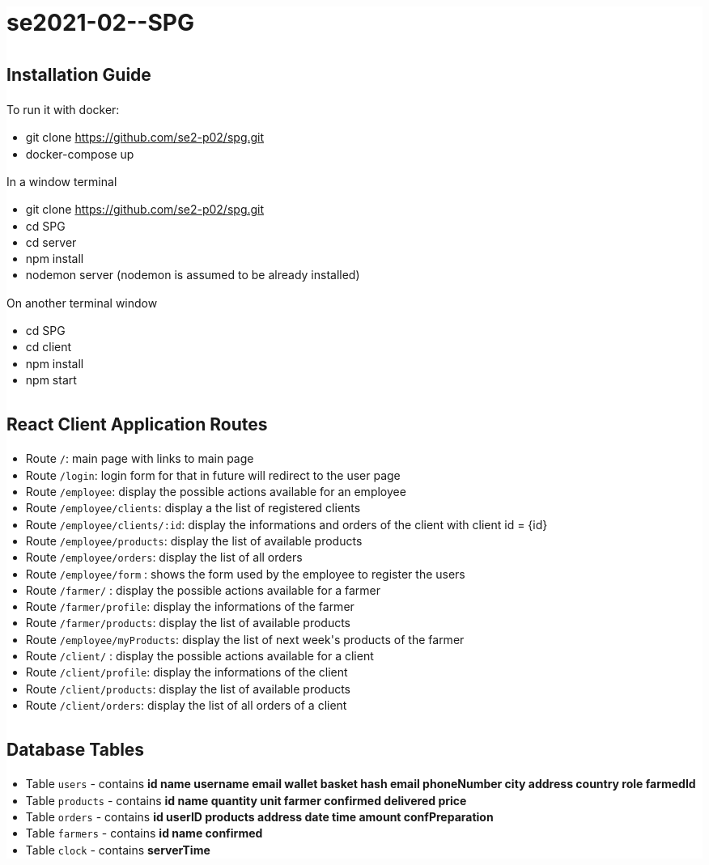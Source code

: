 # se2021-02--SPG

## Installation Guide
 To run it with docker:
 * git clone https://github.com/se2-p02/spg.git
 * docker-compose up

 In a window terminal
 
 * git clone https://github.com/se2-p02/spg.git
 * cd SPG
 * cd server
 * npm install
 * nodemon server (nodemon is assumed to be already installed)

 On another terminal window
 * cd SPG
 * cd client
 * npm install
 * npm start

## React Client Application Routes

- Route `/`: main page with links to main page
- Route `/login`: login form for that in future will redirect to the user page
- Route `/employee`: display the possible actions available for an employee
- Route `/employee/clients`: display a the list of registered clients
- Route `/employee/clients/:id`: display the informations and orders of the client with client id = {id}
- Route `/employee/products`: display the list of available products
- Route `/employee/orders`: display the list of all orders
- Route `/employee/form` : shows the form used by the employee to register the users
- Route `/farmer/` : display the possible actions available for a farmer
- Route `/farmer/profile`: display the informations of the farmer
- Route `/farmer/products`: display the list of available products
- Route `/employee/myProducts`: display the list of next week's products of the farmer
- Route `/client/` : display the possible actions available for a client
- Route `/client/profile`: display the informations of the client
- Route `/client/products`: display the list of available products
- Route `/client/orders`: display the list of all orders of a client

  
## Database Tables

- Table `users` - contains **id name username email wallet basket hash email phoneNumber city address country role farmedId**
- Table `products` - contains **id name quantity unit farmer confirmed delivered price**
- Table `orders` - contains **id userID products address date time amount confPreparation**
- Table `farmers` - contains **id name confirmed**
- Table `clock` - contains **serverTime**
